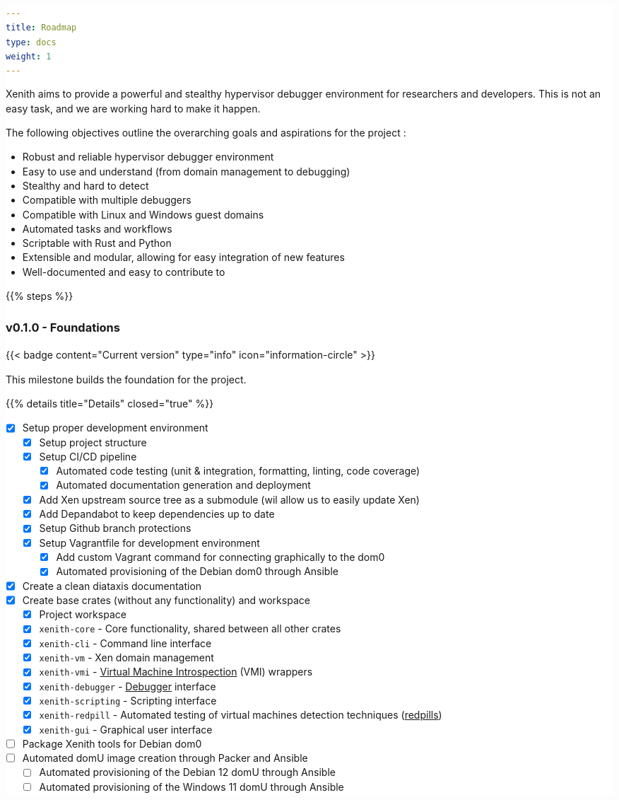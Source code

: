```yaml
---
title: Roadmap
type: docs
weight: 1
---
```


Xenith aims to provide a powerful and stealthy hypervisor debugger environment for researchers and developers. This is not an easy task, and we are working hard to make it happen.

The following objectives outline the overarching goals and aspirations for the project :

- Robust and reliable hypervisor debugger environment
- Easy to use and understand (from domain management to debugging)
- Stealthy and hard to detect
- Compatible with multiple debuggers
- Compatible with Linux and Windows guest domains
- Automated tasks and workflows
- Scriptable with Rust and Python
- Extensible and modular, allowing for easy integration of new features
- Well-documented and easy to contribute to

{{% steps %}}

### v0.1.0 - Foundations

<div class="hx-mt-2"></div>
{{< badge content="Current version" type="info" icon="information-circle" >}}

This milestone builds the foundation for the project.

{{% details title="Details" closed="true" %}}

- [x] Setup proper development environment
  - [x] Setup project structure
  - [x] Setup CI/CD pipeline
    - [x] Automated code testing (unit & integration, formatting, linting, code coverage)
    - [x] Automated documentation generation and deployment
  - [x] Add Xen upstream source tree as a submodule (wil allow us to easily update Xen)
  - [x] Add Depandabot to keep dependencies up to date
  - [x] Setup Github branch protections
  - [x] Setup Vagrantfile for development environment
    - [x] Add custom Vagrant command for connecting graphically to the dom0
    - [x] Automated provisioning of the Debian dom0 through Ansible
- [x] Create a clean diataxis documentation
- [x] Create base crates (without any functionality) and workspace
  - [x] Project workspace
  - [x] `xenith-core` - Core functionality, shared between all other crates
  - [x] `xenith-cli` - Command line interface
  - [x] `xenith-vm` - Xen domain management
  - [x] `xenith-vmi` - [Virtual Machine Introspection](../reference/vmi) (VMI) wrappers
  - [x] `xenith-debugger` - [Debugger](../reference/debugger) interface
  - [x] `xenith-scripting` - Scripting interface
  - [x] `xenith-redpill` - Automated testing of virtual machines detection techniques ([redpills](../reference/redpill))
  - [x] `xenith-gui` - Graphical user interface
- [ ] Package Xenith tools for Debian dom0
- [ ] Automated domU image creation through Packer and Ansible
  - [ ] Automated provisioning of the Debian 12 domU through Ansible
  - [ ] Automated provisioning of the Windows 11 domU through Ansible
